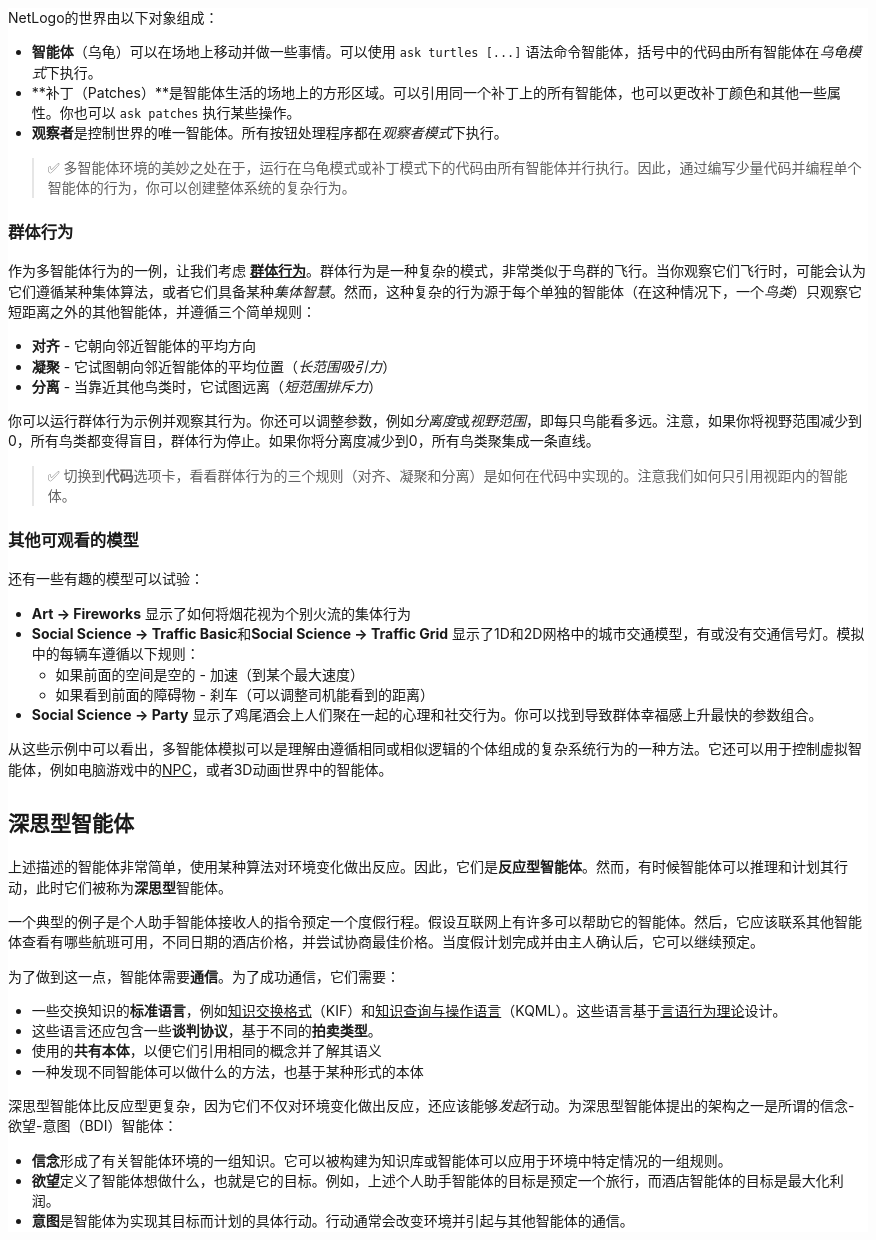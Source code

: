 NetLogo的世界由以下对象组成：

* **智能体**（乌龟）可以在场地上移动并做一些事情。可以使用 `ask turtles [...]` 语法命令智能体，括号中的代码由所有智能体在*乌龟模式*下执行。
* **补丁（Patches）**是智能体生活的场地上的方形区域。可以引用同一个补丁上的所有智能体，也可以更改补丁颜色和其他一些属性。你也可以 `ask patches` 执行某些操作。
* **观察者**是控制世界的唯一智能体。所有按钮处理程序都在*观察者模式*下执行。

> ✅ 多智能体环境的美妙之处在于，运行在乌龟模式或补丁模式下的代码由所有智能体并行执行。因此，通过编写少量代码并编程单个智能体的行为，你可以创建整体系统的复杂行为。

### 群体行为

作为多智能体行为的一例，让我们考虑 **[群体行为](https://en.wikipedia.org/wiki/Flocking_(behavior))**。群体行为是一种复杂的模式，非常类似于鸟群的飞行。当你观察它们飞行时，可能会认为它们遵循某种集体算法，或者它们具备某种*集体智慧*。然而，这种复杂的行为源于每个单独的智能体（在这种情况下，一个*鸟类*）只观察它短距离之外的其他智能体，并遵循三个简单规则：

* **对齐** - 它朝向邻近智能体的平均方向
* **凝聚** - 它试图朝向邻近智能体的平均位置（*长范围吸引力*）
* **分离** - 当靠近其他鸟类时，它试图远离（*短范围排斥力*）

你可以运行群体行为示例并观察其行为。你还可以调整参数，例如*分离度*或*视野范围*，即每只鸟能看多远。注意，如果你将视野范围减少到0，所有鸟类都变得盲目，群体行为停止。如果你将分离度减少到0，所有鸟类聚集成一条直线。

> ✅ 切换到**代码**选项卡，看看群体行为的三个规则（对齐、凝聚和分离）是如何在代码中实现的。注意我们如何只引用视距内的智能体。

### 其他可观看的模型

还有一些有趣的模型可以试验：

* **Art &rightarrow; Fireworks** 显示了如何将烟花视为个别火流的集体行为
* **Social Science &rightarrow; Traffic Basic**和**Social Science &rightarrow; Traffic Grid** 显示了1D和2D网格中的城市交通模型，有或没有交通信号灯。模拟中的每辆车遵循以下规则：
   - 如果前面的空间是空的 - 加速（到某个最大速度）
   - 如果看到前面的障碍物 - 刹车（可以调整司机能看到的距离）
* **Social Science &rightarrow; Party** 显示了鸡尾酒会上人们聚在一起的心理和社交行为。你可以找到导致群体幸福感上升最快的参数组合。

从这些示例中可以看出，多智能体模拟可以是理解由遵循相同或相似逻辑的个体组成的复杂系统行为的一种方法。它还可以用于控制虚拟智能体，例如电脑游戏中的[NPC](https://en.wikipedia.org/wiki/NPC)，或者3D动画世界中的智能体。

## 深思型智能体

上述描述的智能体非常简单，使用某种算法对环境变化做出反应。因此，它们是**反应型智能体**。然而，有时候智能体可以推理和计划其行动，此时它们被称为**深思型**智能体。

一个典型的例子是个人助手智能体接收人的指令预定一个度假行程。假设互联网上有许多可以帮助它的智能体。然后，它应该联系其他智能体查看有哪些航班可用，不同日期的酒店价格，并尝试协商最佳价格。当度假计划完成并由主人确认后，它可以继续预定。

为了做到这一点，智能体需要**通信**。为了成功通信，它们需要：

* 一些交换知识的**标准语言**，例如[知识交换格式](https://en.wikipedia.org/wiki/Knowledge_Interchange_Format)（KIF）和[知识查询与操作语言](https://en.wikipedia.org/wiki/Knowledge_Query_and_Manipulation_Language)（KQML）。这些语言基于[言语行为理论](https://en.wikipedia.org/wiki/Speech_act)设计。
* 这些语言还应包含一些**谈判协议**，基于不同的**拍卖类型**。
* 使用的**共有本体**，以便它们引用相同的概念并了解其语义
* 一种发现不同智能体可以做什么的方法，也基于某种形式的本体

深思型智能体比反应型更复杂，因为它们不仅对环境变化做出反应，还应该能够*发起*行动。为深思型智能体提出的架构之一是所谓的信念-欲望-意图（BDI）智能体：

* **信念**形成了有关智能体环境的一组知识。它可以被构建为知识库或智能体可以应用于环境中特定情况的一组规则。
* **欲望**定义了智能体想做什么，也就是它的目标。例如，上述个人助手智能体的目标是预定一个旅行，而酒店智能体的目标是最大化利润。
* **意图**是智能体为实现其目标而计划的具体行动。行动通常会改变环境并引起与其他智能体的通信。
